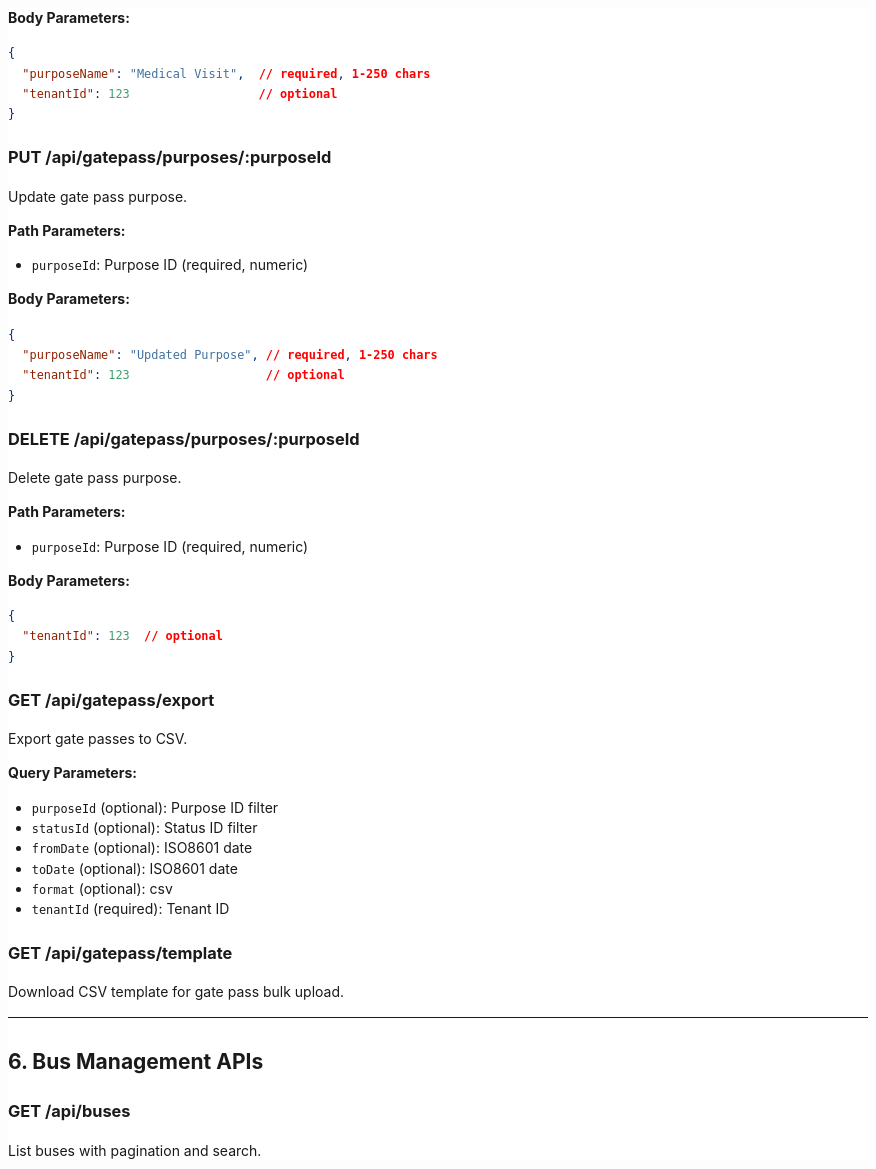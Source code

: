 **Body Parameters:**
```json
{
  "purposeName": "Medical Visit",  // required, 1-250 chars
  "tenantId": 123                  // optional
}
```

### PUT /api/gatepass/purposes/:purposeId
Update gate pass purpose.

**Path Parameters:**
- `purposeId`: Purpose ID (required, numeric)

**Body Parameters:**
```json
{
  "purposeName": "Updated Purpose", // required, 1-250 chars
  "tenantId": 123                   // optional
}
```

### DELETE /api/gatepass/purposes/:purposeId
Delete gate pass purpose.

**Path Parameters:**
- `purposeId`: Purpose ID (required, numeric)

**Body Parameters:**
```json
{
  "tenantId": 123  // optional
}
```

### GET /api/gatepass/export
Export gate passes to CSV.

**Query Parameters:**
- `purposeId` (optional): Purpose ID filter
- `statusId` (optional): Status ID filter
- `fromDate` (optional): ISO8601 date
- `toDate` (optional): ISO8601 date
- `format` (optional): csv
- `tenantId` (required): Tenant ID

### GET /api/gatepass/template
Download CSV template for gate pass bulk upload.

---

## 6. Bus Management APIs

### GET /api/buses
List buses with pagination and search.
